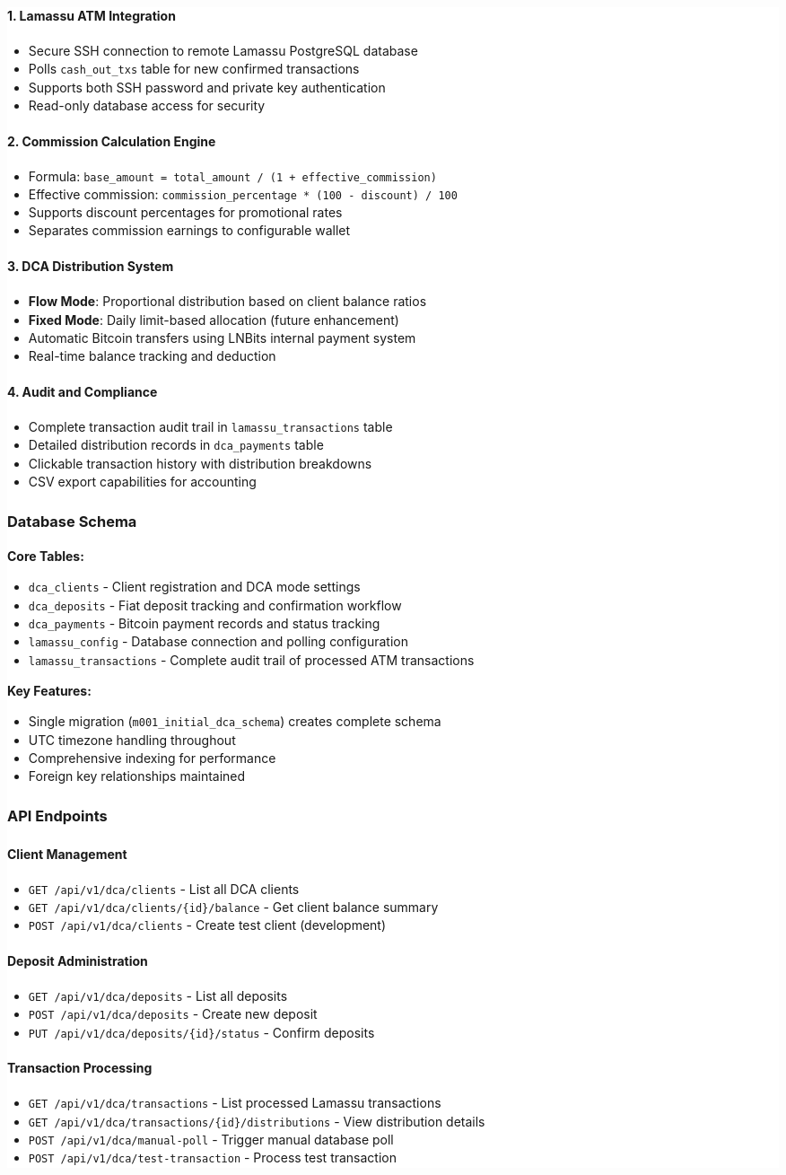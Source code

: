 #### **1. Lamassu ATM Integration**
- Secure SSH connection to remote Lamassu PostgreSQL database
- Polls `cash_out_txs` table for new confirmed transactions
- Supports both SSH password and private key authentication
- Read-only database access for security

#### **2. Commission Calculation Engine**
- Formula: `base_amount = total_amount / (1 + effective_commission)`
- Effective commission: `commission_percentage * (100 - discount) / 100`
- Supports discount percentages for promotional rates
- Separates commission earnings to configurable wallet

#### **3. DCA Distribution System**
- **Flow Mode**: Proportional distribution based on client balance ratios
- **Fixed Mode**: Daily limit-based allocation (future enhancement)
- Automatic Bitcoin transfers using LNBits internal payment system
- Real-time balance tracking and deduction

#### **4. Audit and Compliance**
- Complete transaction audit trail in `lamassu_transactions` table
- Detailed distribution records in `dca_payments` table
- Clickable transaction history with distribution breakdowns
- CSV export capabilities for accounting

### Database Schema

**Core Tables:**
- `dca_clients` - Client registration and DCA mode settings
- `dca_deposits` - Fiat deposit tracking and confirmation workflow
- `dca_payments` - Bitcoin payment records and status tracking
- `lamassu_config` - Database connection and polling configuration
- `lamassu_transactions` - Complete audit trail of processed ATM transactions

**Key Features:**
- Single migration (`m001_initial_dca_schema`) creates complete schema
- UTC timezone handling throughout
- Comprehensive indexing for performance
- Foreign key relationships maintained

### API Endpoints

#### **Client Management**
- `GET /api/v1/dca/clients` - List all DCA clients
- `GET /api/v1/dca/clients/{id}/balance` - Get client balance summary
- `POST /api/v1/dca/clients` - Create test client (development)

#### **Deposit Administration**
- `GET /api/v1/dca/deposits` - List all deposits
- `POST /api/v1/dca/deposits` - Create new deposit
- `PUT /api/v1/dca/deposits/{id}/status` - Confirm deposits

#### **Transaction Processing**
- `GET /api/v1/dca/transactions` - List processed Lamassu transactions
- `GET /api/v1/dca/transactions/{id}/distributions` - View distribution details
- `POST /api/v1/dca/manual-poll` - Trigger manual database poll
- `POST /api/v1/dca/test-transaction` - Process test transaction
